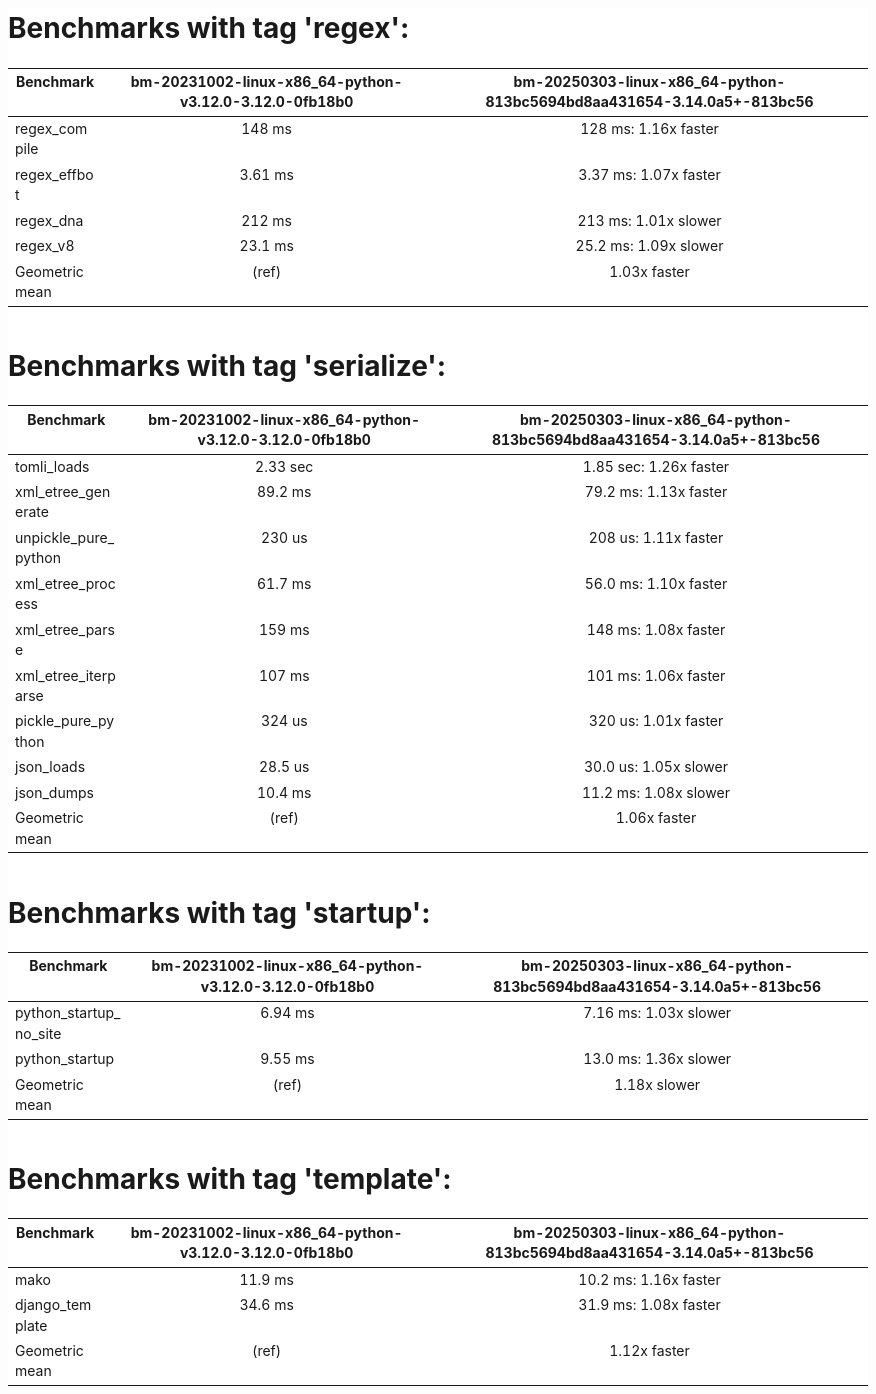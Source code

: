 Benchmarks with tag 'regex':
============================

| Benchmark      | bm-20231002-linux-x86_64-python-v3.12.0-3.12.0-0fb18b0 | bm-20250303-linux-x86_64-python-813bc5694bd8aa431654-3.14.0a5+-813bc56 |
|----------------|:------------------------------------------------------:|:----------------------------------------------------------------------:|
| regex_compile  | 148 ms                                                 | 128 ms: 1.16x faster                                                   |
| regex_effbot   | 3.61 ms                                                | 3.37 ms: 1.07x faster                                                  |
| regex_dna      | 212 ms                                                 | 213 ms: 1.01x slower                                                   |
| regex_v8       | 23.1 ms                                                | 25.2 ms: 1.09x slower                                                  |
| Geometric mean | (ref)                                                  | 1.03x faster                                                           |

Benchmarks with tag 'serialize':
================================

| Benchmark            | bm-20231002-linux-x86_64-python-v3.12.0-3.12.0-0fb18b0 | bm-20250303-linux-x86_64-python-813bc5694bd8aa431654-3.14.0a5+-813bc56 |
|----------------------|:------------------------------------------------------:|:----------------------------------------------------------------------:|
| tomli_loads          | 2.33 sec                                               | 1.85 sec: 1.26x faster                                                 |
| xml_etree_generate   | 89.2 ms                                                | 79.2 ms: 1.13x faster                                                  |
| unpickle_pure_python | 230 us                                                 | 208 us: 1.11x faster                                                   |
| xml_etree_process    | 61.7 ms                                                | 56.0 ms: 1.10x faster                                                  |
| xml_etree_parse      | 159 ms                                                 | 148 ms: 1.08x faster                                                   |
| xml_etree_iterparse  | 107 ms                                                 | 101 ms: 1.06x faster                                                   |
| pickle_pure_python   | 324 us                                                 | 320 us: 1.01x faster                                                   |
| json_loads           | 28.5 us                                                | 30.0 us: 1.05x slower                                                  |
| json_dumps           | 10.4 ms                                                | 11.2 ms: 1.08x slower                                                  |
| Geometric mean       | (ref)                                                  | 1.06x faster                                                           |

Benchmarks with tag 'startup':
==============================

| Benchmark              | bm-20231002-linux-x86_64-python-v3.12.0-3.12.0-0fb18b0 | bm-20250303-linux-x86_64-python-813bc5694bd8aa431654-3.14.0a5+-813bc56 |
|------------------------|:------------------------------------------------------:|:----------------------------------------------------------------------:|
| python_startup_no_site | 6.94 ms                                                | 7.16 ms: 1.03x slower                                                  |
| python_startup         | 9.55 ms                                                | 13.0 ms: 1.36x slower                                                  |
| Geometric mean         | (ref)                                                  | 1.18x slower                                                           |

Benchmarks with tag 'template':
===============================

| Benchmark       | bm-20231002-linux-x86_64-python-v3.12.0-3.12.0-0fb18b0 | bm-20250303-linux-x86_64-python-813bc5694bd8aa431654-3.14.0a5+-813bc56 |
|-----------------|:------------------------------------------------------:|:----------------------------------------------------------------------:|
| mako            | 11.9 ms                                                | 10.2 ms: 1.16x faster                                                  |
| django_template | 34.6 ms                                                | 31.9 ms: 1.08x faster                                                  |
| Geometric mean  | (ref)                                                  | 1.12x faster                                                           |
